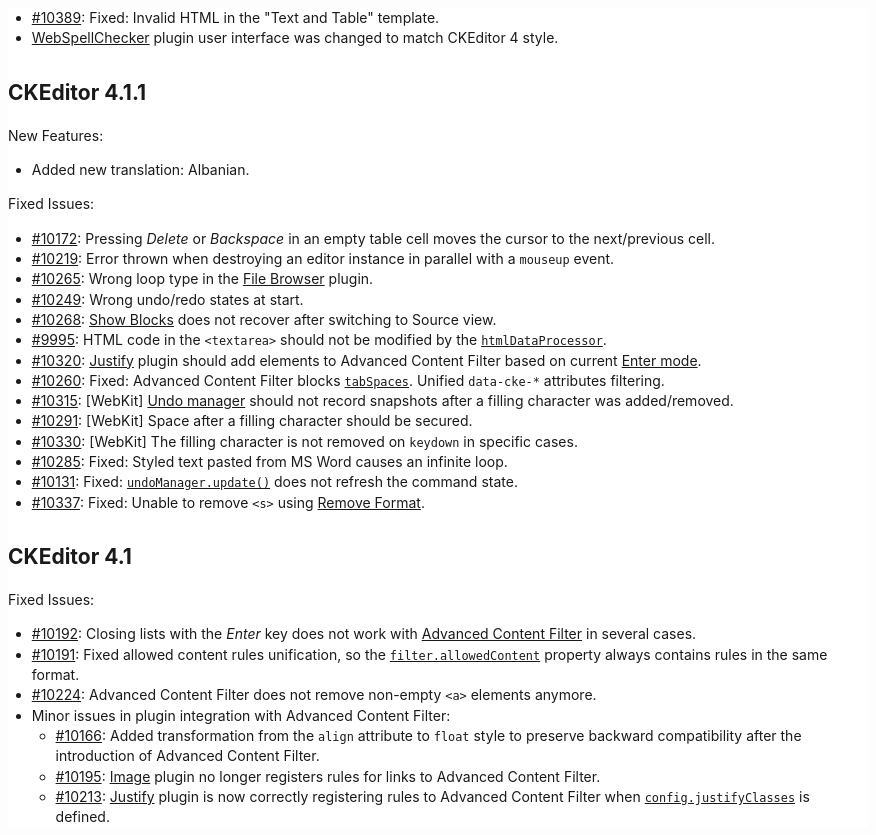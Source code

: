 * [#10389](http://dev.ckeditor.com/ticket/10389): Fixed: Invalid HTML in the "Text and Table" template.
* [WebSpellChecker](http://ckeditor.com/addon/wsc) plugin user interface was changed to match CKEditor 4 style.

## CKEditor 4.1.1

New Features:

* Added new translation: Albanian.

Fixed Issues:

* [#10172](http://dev.ckeditor.com/ticket/10172): Pressing *Delete* or *Backspace* in an empty table cell moves the cursor to the next/previous cell.
* [#10219](http://dev.ckeditor.com/ticket/10219): Error thrown when destroying an editor instance in parallel with a `mouseup` event.
* [#10265](http://dev.ckeditor.com/ticket/10265): Wrong loop type in the [File Browser](http://ckeditor.com/addon/filebrowser) plugin.
* [#10249](http://dev.ckeditor.com/ticket/10249): Wrong undo/redo states at start.
* [#10268](http://dev.ckeditor.com/ticket/10268): [Show Blocks](http://ckeditor.com/addon/showblocks) does not recover after switching to Source view.
* [#9995](http://dev.ckeditor.com/ticket/9995): HTML code in the `<textarea>` should not be modified by the [`htmlDataProcessor`](http://docs.ckeditor.com/#!/api/CKEDITOR.htmlDataProcessor).
* [#10320](http://dev.ckeditor.com/ticket/10320): [Justify](http://ckeditor.com/addon/justify) plugin should add elements to Advanced Content Filter based on current [Enter mode](http://docs.ckeditor.com/#!/api/CKEDITOR.config-cfg-enterMode).
* [#10260](http://dev.ckeditor.com/ticket/10260): Fixed: Advanced Content Filter blocks [`tabSpaces`](http://docs.ckeditor.com/#!/api/CKEDITOR.config-cfg-tabSpaces). Unified `data-cke-*` attributes filtering.
* [#10315](http://dev.ckeditor.com/ticket/10315): [WebKit] [Undo manager](http://docs.ckeditor.com/#!/api/CKEDITOR.plugins.undo.UndoManager) should not record snapshots after a filling character was added/removed.
* [#10291](http://dev.ckeditor.com/ticket/10291): [WebKit] Space after a filling character should be secured.
* [#10330](http://dev.ckeditor.com/ticket/10330): [WebKit] The filling character is not removed on `keydown` in specific cases.
* [#10285](http://dev.ckeditor.com/ticket/10285): Fixed: Styled text pasted from MS Word causes an infinite loop.
* [#10131](http://dev.ckeditor.com/ticket/10131): Fixed: [`undoManager.update()`](http://docs.ckeditor.com/#!/api/CKEDITOR.plugins.undo.UndoManager-method-update) does not refresh the command state.
* [#10337](http://dev.ckeditor.com/ticket/10337): Fixed: Unable to remove `<s>` using [Remove Format](http://ckeditor.com/addon/removeformat).

## CKEditor 4.1

Fixed Issues:

* [#10192](http://dev.ckeditor.com/ticket/10192): Closing lists with the *Enter* key does not work with [Advanced Content Filter](http://docs.ckeditor.com/#!/guide/dev_advanced_content_filter) in several cases.
* [#10191](http://dev.ckeditor.com/ticket/10191): Fixed allowed content rules unification, so the [`filter.allowedContent`](http://docs.ckeditor.com/#!/api/CKEDITOR.filter-property-allowedContent) property always contains rules in the same format.
* [#10224](http://dev.ckeditor.com/ticket/10224): Advanced Content Filter does not remove non-empty `<a>` elements anymore.
* Minor issues in plugin integration with Advanced Content Filter:
  * [#10166](http://dev.ckeditor.com/ticket/10166): Added transformation from the `align` attribute to `float` style to preserve backward compatibility after the introduction of Advanced Content Filter.
  * [#10195](http://dev.ckeditor.com/ticket/10195): [Image](http://ckeditor.com/addon/image) plugin no longer registers rules for links to Advanced Content Filter.
  * [#10213](http://dev.ckeditor.com/ticket/10213): [Justify](http://ckeditor.com/addon/justify) plugin is now correctly registering rules to Advanced Content Filter when [`config.justifyClasses`](http://docs.ckeditor.com/#!/api/CKEDITOR.config-cfg-justifyClasses) is defined.

[1]: http://docs.ckeditor.com/#!/guide/dev_api_changes "API Changes"